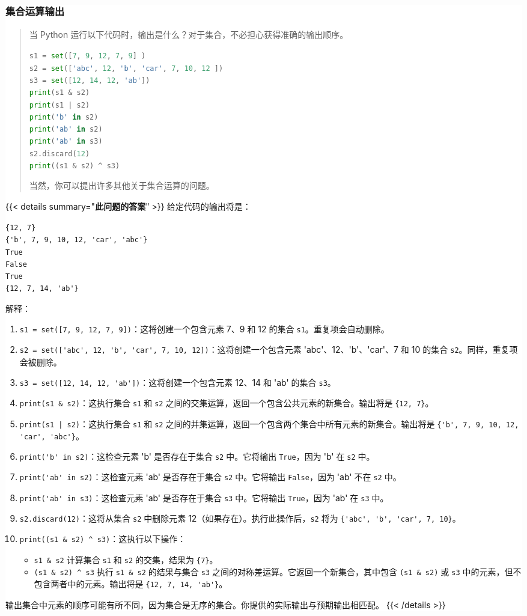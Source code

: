 ### 集合运算输出

> 当 Python 运行以下代码时，输出是什么？对于集合，不必担心获得准确的输出顺序。
> ```python
> s1 = set([7, 9, 12, 7, 9] )
> s2 = set(['abc', 12, 'b', 'car', 7, 10, 12 ])
> s3 = set([12, 14, 12, 'ab'])
> print(s1 & s2)
> print(s1 | s2)
> print('b' in s2)
> print('ab' in s2)
> print('ab' in s3)
> s2.discard(12)
> print((s1 & s2) ^ s3)
> ```
> 当然，你可以提出许多其他关于集合运算的问题。

{{< details summary="**此问题的答案**" >}}
给定代码的输出将是：

```text
{12, 7}
{'b', 7, 9, 10, 12, 'car', 'abc'}
True
False
True
{12, 7, 14, 'ab'}
```

解释：

1. `s1 = set([7, 9, 12, 7, 9])`：这将创建一个包含元素 7、9 和 12 的集合 `s1`。重复项会自动删除。

2. `s2 = set(['abc', 12, 'b', 'car', 7, 10, 12])`：这将创建一个包含元素 'abc'、12、'b'、'car'、7 和 10 的集合 `s2`。同样，重复项会被删除。

3. `s3 = set([12, 14, 12, 'ab'])`：这将创建一个包含元素 12、14 和 'ab' 的集合 `s3`。

4. `print(s1 & s2)`：这执行集合 `s1` 和 `s2` 之间的交集运算，返回一个包含公共元素的新集合。输出将是 `{12, 7}`。

5. `print(s1 | s2)`：这执行集合 `s1` 和 `s2` 之间的并集运算，返回一个包含两个集合中所有元素的新集合。输出将是 `{'b', 7, 9, 10, 12, 'car', 'abc'}`。

6. `print('b' in s2)`：这检查元素 'b' 是否存在于集合 `s2` 中。它将输出 `True`，因为 'b' 在 `s2` 中。

7. `print('ab' in s2)`：这检查元素 'ab' 是否存在于集合 `s2` 中。它将输出 `False`，因为 'ab' 不在 `s2` 中。

8. `print('ab' in s3)`：这检查元素 'ab' 是否存在于集合 `s3` 中。它将输出 `True`，因为 'ab' 在 `s3` 中。

9. `s2.discard(12)`：这将从集合 `s2` 中删除元素 12（如果存在）。执行此操作后，`s2` 将为 `{'abc', 'b', 'car', 7, 10}`。

10. `print((s1 & s2) ^ s3)`：这执行以下操作：
    - `s1 & s2` 计算集合 `s1` 和 `s2` 的交集，结果为 `{7}`。
    - `(s1 & s2) ^ s3` 执行 `s1 & s2` 的结果与集合 `s3` 之间的对称差运算。它返回一个新集合，其中包含 `(s1 & s2)` 或 `s3` 中的元素，但不包含两者中的元素。输出将是 `{12, 7, 14, 'ab'}`。

输出集合中元素的顺序可能有所不同，因为集合是无序的集合。你提供的实际输出与预期输出相匹配。
{{< /details >}}
